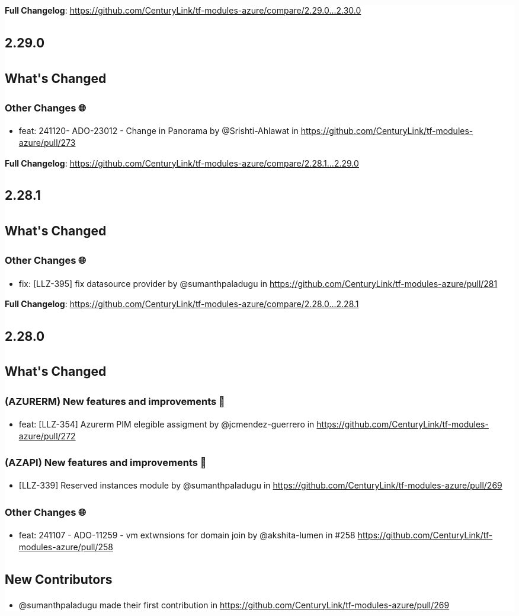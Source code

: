 **Full Changelog**: https://github.com/CenturyLink/tf-modules-azure/compare/2.29.0...2.30.0

## 2.29.0



## What's Changed

### Other Changes 🌐

* feat: 241120- ADO-23012 - Change in Panorama by @Srishti-Ahlawat in https://github.com/CenturyLink/tf-modules-azure/pull/273

**Full Changelog**: https://github.com/CenturyLink/tf-modules-azure/compare/2.28.1...2.29.0

## 2.28.1



## What's Changed
### Other Changes 🌐
* fix: [LLZ-395] fix datasource provider by @sumanthpaladugu in https://github.com/CenturyLink/tf-modules-azure/pull/281

**Full Changelog**: https://github.com/CenturyLink/tf-modules-azure/compare/2.28.0...2.28.1

## 2.28.0



## What's Changed

### (AZURERM) New features and improvements 🚀

* feat: [LLZ-354] Azurerm PIM elegible assigment by @jcmendez-guerrero in https://github.com/CenturyLink/tf-modules-azure/pull/272

### (AZAPI) New features and improvements 🚀

* [LLZ-339] Reserved instances module by @sumanthpaladugu in https://github.com/CenturyLink/tf-modules-azure/pull/269

### Other Changes 🌐

* feat: 241107 - ADO-11259 - vm extwnsions for domain join by @akshita-lumen in #258 https://github.com/CenturyLink/tf-modules-azure/pull/258

## New Contributors

* @sumanthpaladugu made their first contribution in https://github.com/CenturyLink/tf-modules-azure/pull/269
